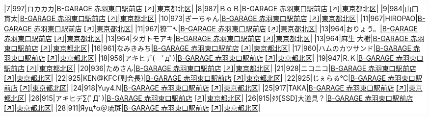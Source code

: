 |7|997|<span class="rank-name-dl">ロカカカ</span>|<a href="/darts/rank/shops/029183878f8ae9a958d385ea46352d8f.html">B-GARAGE 赤羽東口駅前店</a> <a href="https://search.dartslive.com/jp/shop/029183878f8ae9a958d385ea46352d8f">[↗]</a>|<a href="/darts/rank/東京都/北区">東京都北区</a>|
|8|987|<span class="rank-name-dl">ＢｏＢ</span>|<a href="/darts/rank/shops/029183878f8ae9a958d385ea46352d8f.html">B-GARAGE 赤羽東口駅前店</a> <a href="https://search.dartslive.com/jp/shop/029183878f8ae9a958d385ea46352d8f">[↗]</a>|<a href="/darts/rank/東京都/北区">東京都北区</a>|
|9|984|<span class="rank-name-dl">山口 貫太</span>|<a href="/darts/rank/shops/029183878f8ae9a958d385ea46352d8f.html">B-GARAGE 赤羽東口駅前店</a> <a href="https://search.dartslive.com/jp/shop/029183878f8ae9a958d385ea46352d8f">[↗]</a>|<a href="/darts/rank/東京都/北区">東京都北区</a>|
|10|973|<span class="rank-name-dl">ぎーちゃん</span>|<a href="/darts/rank/shops/029183878f8ae9a958d385ea46352d8f.html">B-GARAGE 赤羽東口駅前店</a> <a href="https://search.dartslive.com/jp/shop/029183878f8ae9a958d385ea46352d8f">[↗]</a>|<a href="/darts/rank/東京都/北区">東京都北区</a>|
|11|967|<span class="rank-name-dl">HIROPAO</span>|<a href="/darts/rank/shops/029183878f8ae9a958d385ea46352d8f.html">B-GARAGE 赤羽東口駅前店</a> <a href="https://search.dartslive.com/jp/shop/029183878f8ae9a958d385ea46352d8f">[↗]</a>|<a href="/darts/rank/東京都/北区">東京都北区</a>|
|11|967|<span class="rank-name-dl">獠⁀➷</span>|<a href="/darts/rank/shops/029183878f8ae9a958d385ea46352d8f.html">B-GARAGE 赤羽東口駅前店</a> <a href="https://search.dartslive.com/jp/shop/029183878f8ae9a958d385ea46352d8f">[↗]</a>|<a href="/darts/rank/東京都/北区">東京都北区</a>|
|13|964|<span class="rank-name-dl">おりょう。</span>|<a href="/darts/rank/shops/029183878f8ae9a958d385ea46352d8f.html">B-GARAGE 赤羽東口駅前店</a> <a href="https://search.dartslive.com/jp/shop/029183878f8ae9a958d385ea46352d8f">[↗]</a>|<a href="/darts/rank/東京都/北区">東京都北区</a>|
|13|964|<span class="rank-name-dl">タガトモアキ</span>|<a href="/darts/rank/shops/029183878f8ae9a958d385ea46352d8f.html">B-GARAGE 赤羽東口駅前店</a> <a href="https://search.dartslive.com/jp/shop/029183878f8ae9a958d385ea46352d8f">[↗]</a>|<a href="/darts/rank/東京都/北区">東京都北区</a>|
|13|964|<span class="rank-name-dl">麻生 大樹</span>|<a href="/darts/rank/shops/029183878f8ae9a958d385ea46352d8f.html">B-GARAGE 赤羽東口駅前店</a> <a href="https://search.dartslive.com/jp/shop/029183878f8ae9a958d385ea46352d8f">[↗]</a>|<a href="/darts/rank/東京都/北区">東京都北区</a>|
|16|961|<span class="rank-name-dl">なみきみち</span>|<a href="/darts/rank/shops/029183878f8ae9a958d385ea46352d8f.html">B-GARAGE 赤羽東口駅前店</a> <a href="https://search.dartslive.com/jp/shop/029183878f8ae9a958d385ea46352d8f">[↗]</a>|<a href="/darts/rank/東京都/北区">東京都北区</a>|
|17|960|<span class="rank-name-dl">ハムのカツサンド</span>|<a href="/darts/rank/shops/029183878f8ae9a958d385ea46352d8f.html">B-GARAGE 赤羽東口駅前店</a> <a href="https://search.dartslive.com/jp/shop/029183878f8ae9a958d385ea46352d8f">[↗]</a>|<a href="/darts/rank/東京都/北区">東京都北区</a>|
|18|956|<span class="rank-name-dl">アキヒデ(　ﾟдﾟ)</span>|<a href="/darts/rank/shops/029183878f8ae9a958d385ea46352d8f.html">B-GARAGE 赤羽東口駅前店</a> <a href="https://search.dartslive.com/jp/shop/029183878f8ae9a958d385ea46352d8f">[↗]</a>|<a href="/darts/rank/東京都/北区">東京都北区</a>|
|19|947|<span class="rank-name-dl">R.Ｋ</span>|<a href="/darts/rank/shops/029183878f8ae9a958d385ea46352d8f.html">B-GARAGE 赤羽東口駅前店</a> <a href="https://search.dartslive.com/jp/shop/029183878f8ae9a958d385ea46352d8f">[↗]</a>|<a href="/darts/rank/東京都/北区">東京都北区</a>|
|20|936|<span class="rank-name-dl">ためさん</span>|<a href="/darts/rank/shops/029183878f8ae9a958d385ea46352d8f.html">B-GARAGE 赤羽東口駅前店</a> <a href="https://search.dartslive.com/jp/shop/029183878f8ae9a958d385ea46352d8f">[↗]</a>|<a href="/darts/rank/東京都/北区">東京都北区</a>|
|21|928|<span class="rank-name-dl">ニコニコ</span>|<a href="/darts/rank/shops/029183878f8ae9a958d385ea46352d8f.html">B-GARAGE 赤羽東口駅前店</a> <a href="https://search.dartslive.com/jp/shop/029183878f8ae9a958d385ea46352d8f">[↗]</a>|<a href="/darts/rank/東京都/北区">東京都北区</a>|
|22|925|<span class="rank-name-dl">KEN@KFC{副会長}</span>|<a href="/darts/rank/shops/029183878f8ae9a958d385ea46352d8f.html">B-GARAGE 赤羽東口駅前店</a> <a href="https://search.dartslive.com/jp/shop/029183878f8ae9a958d385ea46352d8f">[↗]</a>|<a href="/darts/rank/東京都/北区">東京都北区</a>|
|22|925|<span class="rank-name-dl">じぇらる℃</span>|<a href="/darts/rank/shops/029183878f8ae9a958d385ea46352d8f.html">B-GARAGE 赤羽東口駅前店</a> <a href="https://search.dartslive.com/jp/shop/029183878f8ae9a958d385ea46352d8f">[↗]</a>|<a href="/darts/rank/東京都/北区">東京都北区</a>|
|24|918|<span class="rank-name-dl">Yuy4.N</span>|<a href="/darts/rank/shops/029183878f8ae9a958d385ea46352d8f.html">B-GARAGE 赤羽東口駅前店</a> <a href="https://search.dartslive.com/jp/shop/029183878f8ae9a958d385ea46352d8f">[↗]</a>|<a href="/darts/rank/東京都/北区">東京都北区</a>|
|25|917|<span class="rank-name-dl">TAKA</span>|<a href="/darts/rank/shops/029183878f8ae9a958d385ea46352d8f.html">B-GARAGE 赤羽東口駅前店</a> <a href="https://search.dartslive.com/jp/shop/029183878f8ae9a958d385ea46352d8f">[↗]</a>|<a href="/darts/rank/東京都/北区">東京都北区</a>|
|26|915|<span class="rank-name-dl">アキヒデ∑(ﾟДﾟ)</span>|<a href="/darts/rank/shops/029183878f8ae9a958d385ea46352d8f.html">B-GARAGE 赤羽東口駅前店</a> <a href="https://search.dartslive.com/jp/shop/029183878f8ae9a958d385ea46352d8f">[↗]</a>|<a href="/darts/rank/東京都/北区">東京都北区</a>|
|26|915|<span class="rank-name-dl">ﾀｸ[SSD]大道具？</span>|<a href="/darts/rank/shops/029183878f8ae9a958d385ea46352d8f.html">B-GARAGE 赤羽東口駅前店</a> <a href="https://search.dartslive.com/jp/shop/029183878f8ae9a958d385ea46352d8f">[↗]</a>|<a href="/darts/rank/東京都/北区">東京都北区</a>|
|28|911|<span class="rank-name-dl">Яуц†α＠琉斑</span>|<a href="/darts/rank/shops/029183878f8ae9a958d385ea46352d8f.html">B-GARAGE 赤羽東口駅前店</a> <a href="https://search.dartslive.com/jp/shop/029183878f8ae9a958d385ea46352d8f">[↗]</a>|<a href="/darts/rank/東京都/北区">東京都北区</a>|